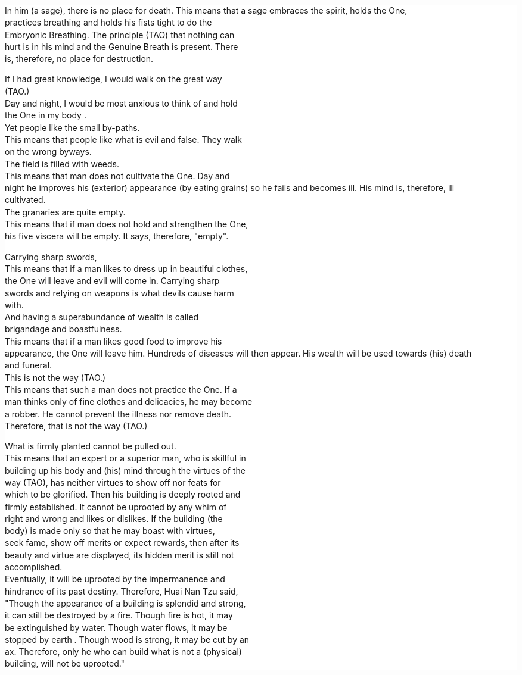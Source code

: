 <p>In him (a sage), there is no place for death. This means that a sage embraces the spirit, holds the One, <br>
practices breathing and holds his fists tight to do the <br>
Embryonic Breathing. The principle (TAO) that nothing can <br>
hurt is in his mind and the Genuine Breath is present. There <br>
is, therefore, no place for destruction. </p>



<p>If I had great knowledge, I would walk on the great way <br>
(TAO.) <br>
Day and night, I would be most anxious to think of and hold <br>
the One in my body . <br>
Yet people like the small by-paths. <br>
This means that people like what is evil and false. They walk <br>
on the wrong byways. <br>
The field is filled with weeds. <br>
This means that man does not cultivate the One. Day and <br>
night he improves his (exterior) appearance (by eating grains) so he fails and becomes ill. His mind is, therefore, ill­<br>
cultivated. <br>
The granaries are quite empty. <br>
This means that if man does not hold and strengthen the One, <br>
his five viscera will be empty. It says, therefore, "empty". </p>



<p>Carrying sharp swords, <br>
This means that if a man likes to dress up in beautiful clothes, <br>
the One will leave and evil will come in. Carrying sharp <br>
swords and relying on weapons is what devils cause harm <br>
with. <br>
And having a superabundance of wealth is called <br>
brigandage and boastfulness. <br>
This means that if a man likes good food to improve his <br>
appearance, the One will leave him. Hundreds of diseases will then appear. His wealth will be used towards (his) death <br>
and funeral. <br>
This is not the way (TAO.) <br>
This means that such a man does not practice the One. If a <br>
man thinks only of fine clothes and delicacies, he may become <br>
a robber. He cannot prevent the illness nor remove death. <br>
Therefore, that is not the way (TAO.) </p>



<p>What is firmly planted cannot be pulled out. <br>
This means that an expert or a superior man, who is skillful in <br>
building up his body and (his) mind through the virtues of the <br>
way (TAO), has neither virtues to show off nor feats for <br>
which to be glorified. Then his building is deeply rooted and <br>
firmly established. It cannot be uprooted by any whim of <br>
right and wrong and likes or dislikes. If the building (the <br>
body) is made only so that he may boast with virtues, <br>
seek fame, show off merits or expect rewards, then after its <br>
beauty and virtue are displayed, its hidden merit is still not <br>
accomplished. <br>
Eventually, it will be uprooted by the impermanence and <br>
hindrance of its past destiny. Therefore, Huai Nan Tzu said, <br>
"Though the appearance of a building is splendid and strong, <br>
it can still be destroyed by a fire. Though fire is hot, it may <br>
be extinguished by water. Though water flows, it may be <br>
stopped by earth . Though wood is strong, it may be cut by an <br>
ax. Therefore, only he who can build what is not a (physical) <br>
building, will not be uprooted." </p>
